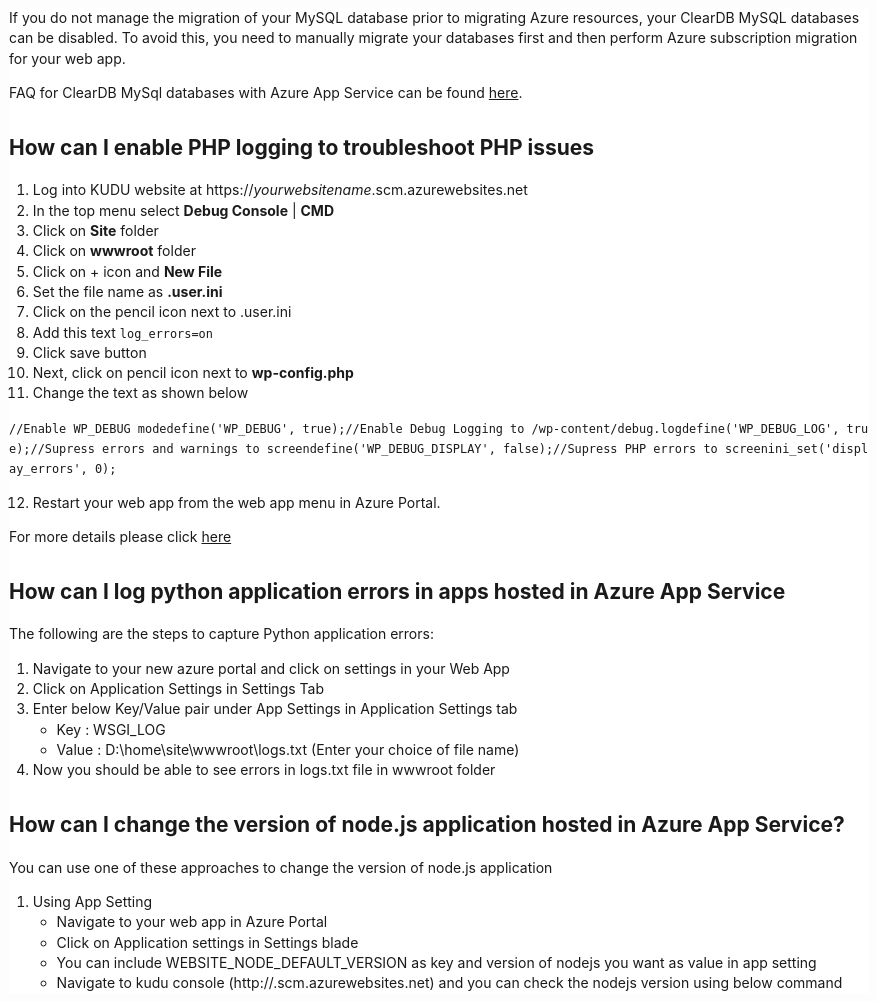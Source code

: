If you do not manage the migration of your MySQL database prior to migrating Azure resources, your ClearDB MySQL databases can be disabled. To avoid this, you need to manually migrate your databases first and then perform Azure subscription migration for your web app.

FAQ for ClearDB MySql databases with Azure App Service can be found [here](https://azure.microsoft.com/en-us/documentation/articles/store-cleardb-faq/).

## How can I enable PHP logging to troubleshoot PHP issues

1. Log into KUDU website at https://*yourwebsitename*.scm.azurewebsites.net
2. In the top menu select **Debug Console** | **CMD**
3. Click on **Site** folder
4. Click on **wwwroot** folder
5. Click on + icon and **New File**
6. Set the file name as **.user.ini**
7. Click on the pencil icon next to .user.ini
8. Add this text ```log_errors=on```
9. Click save button
10. Next, click on pencil icon next to **wp-config.php**
11. Change the text as shown below

```
//Enable WP_DEBUG modedefine('WP_DEBUG', true);//Enable Debug Logging to /wp-content/debug.logdefine('WP_DEBUG_LOG', true);//Supress errors and warnings to screendefine('WP_DEBUG_DISPLAY', false);//Supress PHP errors to screenini_set('display_errors', 0);
```

12. Restart your web app from the web app menu in Azure Portal.

For more details please click [here](https://blogs.msdn.microsoft.com/azureossds/2015/10/09/logging-php-errors-in-wordpress-2/)

## How can I log python application errors in apps hosted in Azure App Service

The following are the steps to capture Python application errors:
1. Navigate to your new azure portal and click on settings in your Web App
2. Click on Application Settings in Settings Tab
3. Enter below Key/Value pair under App Settings in Application Settings tab
    * Key : WSGI_LOG
    * Value : D:\home\site\wwwroot\logs.txt (Enter your choice of file name)
4. Now you should be able to see errors in logs.txt file in wwwroot folder

## How can I change the version of node.js application hosted in Azure App Service?

You can use one of these approaches to change the version of node.js application

1. Using App Setting
    * Navigate to your web app in Azure Portal
    * Click on Application settings in Settings blade
    * You can include WEBSITE_NODE_DEFAULT_VERSION as key and version of nodejs you want as value in app setting
    * Navigate to kudu console (http://.scm.azurewebsites.net) and you can check the nodejs version using below command  
